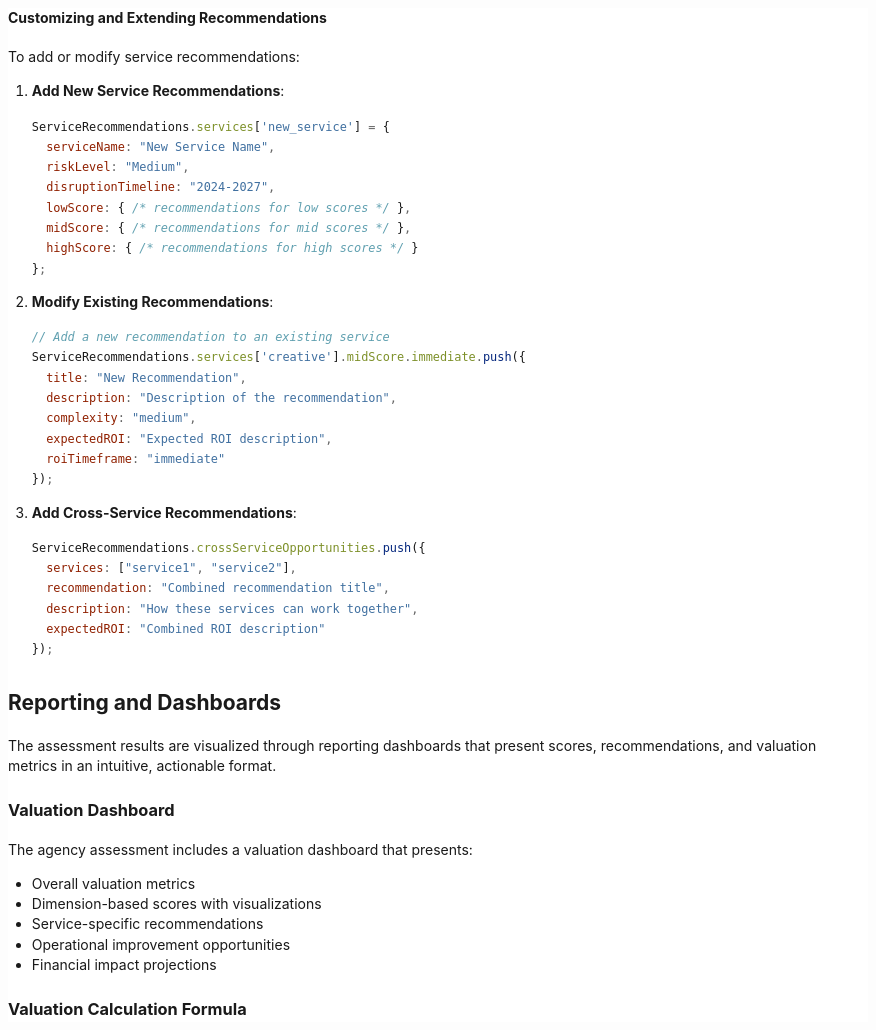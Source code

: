 #### Customizing and Extending Recommendations

To add or modify service recommendations:

1. **Add New Service Recommendations**:
   ```javascript
   ServiceRecommendations.services['new_service'] = {
     serviceName: "New Service Name",
     riskLevel: "Medium",
     disruptionTimeline: "2024-2027",
     lowScore: { /* recommendations for low scores */ },
     midScore: { /* recommendations for mid scores */ },
     highScore: { /* recommendations for high scores */ }
   };
   ```

2. **Modify Existing Recommendations**:
   ```javascript
   // Add a new recommendation to an existing service
   ServiceRecommendations.services['creative'].midScore.immediate.push({
     title: "New Recommendation",
     description: "Description of the recommendation",
     complexity: "medium",
     expectedROI: "Expected ROI description",
     roiTimeframe: "immediate"
   });
   ```

3. **Add Cross-Service Recommendations**:
   ```javascript
   ServiceRecommendations.crossServiceOpportunities.push({
     services: ["service1", "service2"],
     recommendation: "Combined recommendation title",
     description: "How these services can work together",
     expectedROI: "Combined ROI description"
   });
   ```

## Reporting and Dashboards

The assessment results are visualized through reporting dashboards that present scores, recommendations, and valuation metrics in an intuitive, actionable format.

### Valuation Dashboard

The agency assessment includes a valuation dashboard that presents:

- Overall valuation metrics
- Dimension-based scores with visualizations
- Service-specific recommendations
- Operational improvement opportunities
- Financial impact projections

### Valuation Calculation Formula
